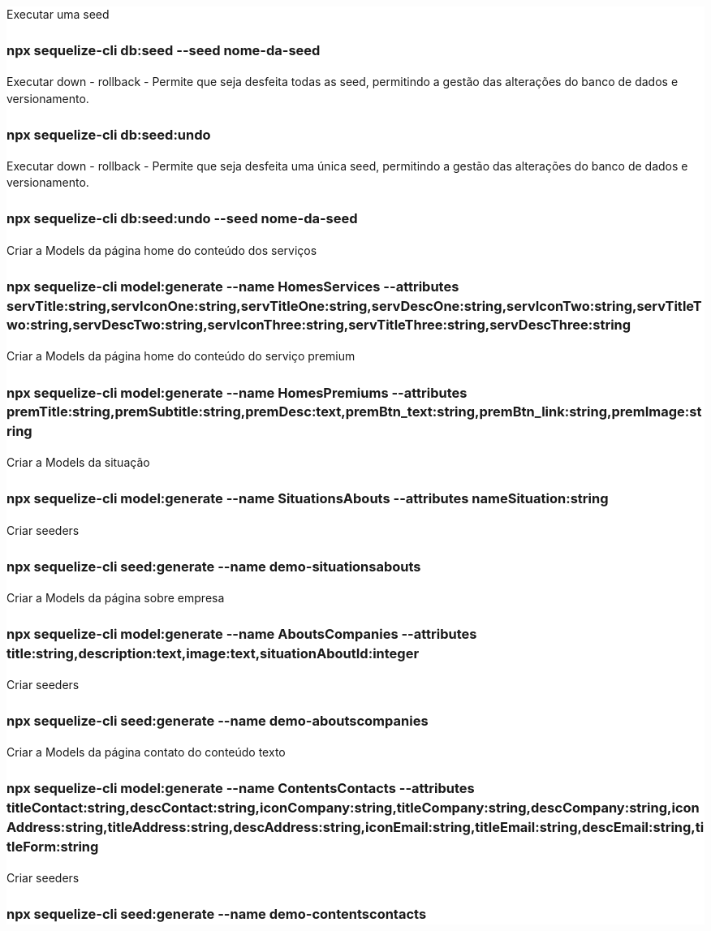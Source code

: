 Executar uma seed
### npx sequelize-cli db:seed --seed nome-da-seed

Executar down - rollback - Permite que seja desfeita todas as seed, permitindo a gestão das alterações do banco de dados e versionamento.
### npx sequelize-cli db:seed:undo

Executar down - rollback - Permite que seja desfeita uma única seed, permitindo a gestão das alterações do banco de dados e versionamento.
### npx sequelize-cli db:seed:undo --seed nome-da-seed

Criar a Models da página home do conteúdo dos serviços 
### npx sequelize-cli model:generate --name HomesServices --attributes servTitle:string,servIconOne:string,servTitleOne:string,servDescOne:string,servIconTwo:string,servTitleTwo:string,servDescTwo:string,servIconThree:string,servTitleThree:string,servDescThree:string

Criar a Models da página home do conteúdo do serviço premium 
### npx sequelize-cli model:generate --name HomesPremiums --attributes premTitle:string,premSubtitle:string,premDesc:text,premBtn_text:string,premBtn_link:string,premImage:string

Criar a Models da situação 
### npx sequelize-cli model:generate --name SituationsAbouts --attributes nameSituation:string

Criar seeders
### npx sequelize-cli seed:generate --name demo-situationsabouts

Criar a Models da página sobre empresa
### npx sequelize-cli model:generate --name AboutsCompanies --attributes title:string,description:text,image:text,situationAboutId:integer

Criar seeders
### npx sequelize-cli seed:generate --name demo-aboutscompanies

Criar a Models da página contato do conteúdo texto 
### npx sequelize-cli model:generate --name ContentsContacts --attributes titleContact:string,descContact:string,iconCompany:string,titleCompany:string,descCompany:string,iconAddress:string,titleAddress:string,descAddress:string,iconEmail:string,titleEmail:string,descEmail:string,titleForm:string

Criar seeders
### npx sequelize-cli seed:generate --name demo-contentscontacts
